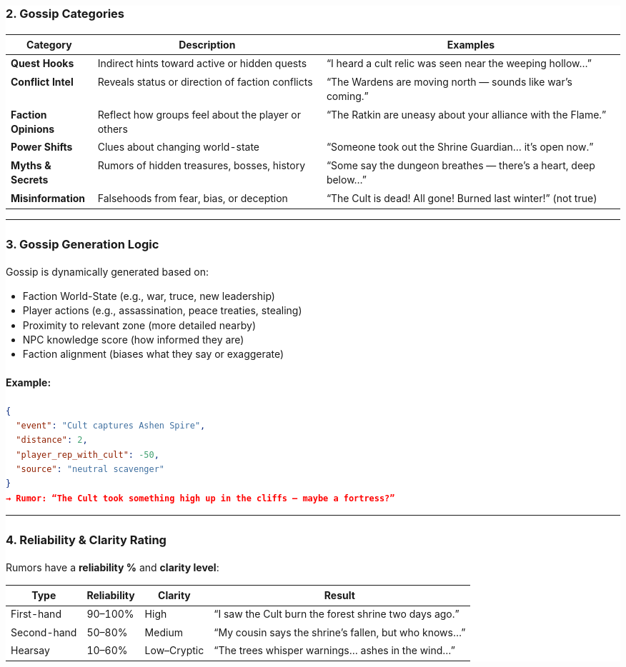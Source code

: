 
### 2. **Gossip Categories**

| Category             | Description                                        | Examples                                                       |
| -------------------- | -------------------------------------------------- | -------------------------------------------------------------- |
| **Quest Hooks**      | Indirect hints toward active or hidden quests      | “I heard a cult relic was seen near the weeping hollow…”       |
| **Conflict Intel**   | Reveals status or direction of faction conflicts   | “The Wardens are moving north — sounds like war’s coming.”     |
| **Faction Opinions** | Reflect how groups feel about the player or others | “The Ratkin are uneasy about your alliance with the Flame.”    |
| **Power Shifts**     | Clues about changing world-state                   | “Someone took out the Shrine Guardian… it’s open now.”         |
| **Myths & Secrets**  | Rumors of hidden treasures, bosses, history        | “Some say the dungeon breathes — there’s a heart, deep below…” |
| **Misinformation**   | Falsehoods from fear, bias, or deception           | “The Cult is dead! All gone! Burned last winter!” (not true)   |

---

### 3. **Gossip Generation Logic**

Gossip is dynamically generated based on:

* Faction World-State (e.g., war, truce, new leadership)
* Player actions (e.g., assassination, peace treaties, stealing)
* Proximity to relevant zone (more detailed nearby)
* NPC knowledge score (how informed they are)
* Faction alignment (biases what they say or exaggerate)

#### Example:

```json
{
  "event": "Cult captures Ashen Spire",
  "distance": 2,
  "player_rep_with_cult": -50,
  "source": "neutral scavenger"
}
→ Rumor: “The Cult took something high up in the cliffs — maybe a fortress?”
```

---

### 4. **Reliability & Clarity Rating**

Rumors have a **reliability %** and **clarity level**:

| Type        | Reliability | Clarity     | Result                                                |
| ----------- | ----------- | ----------- | ----------------------------------------------------- |
| First-hand  | 90–100%     | High        | “I saw the Cult burn the forest shrine two days ago.” |
| Second-hand | 50–80%      | Medium      | “My cousin says the shrine’s fallen, but who knows…”  |
| Hearsay     | 10–60%      | Low–Cryptic | “The trees whisper warnings… ashes in the wind…”      |
